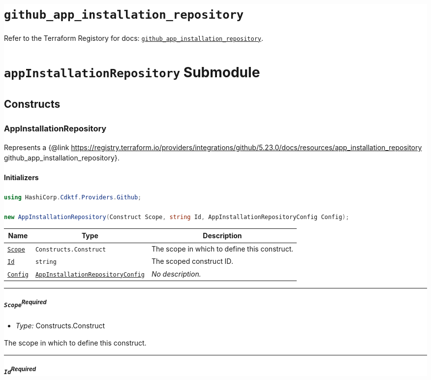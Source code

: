 # `github_app_installation_repository`

Refer to the Terraform Registory for docs: [`github_app_installation_repository`](https://registry.terraform.io/providers/integrations/github/5.23.0/docs/resources/app_installation_repository).

# `appInstallationRepository` Submodule <a name="`appInstallationRepository` Submodule" id="@cdktf/provider-github.appInstallationRepository"></a>

## Constructs <a name="Constructs" id="Constructs"></a>

### AppInstallationRepository <a name="AppInstallationRepository" id="@cdktf/provider-github.appInstallationRepository.AppInstallationRepository"></a>

Represents a {@link https://registry.terraform.io/providers/integrations/github/5.23.0/docs/resources/app_installation_repository github_app_installation_repository}.

#### Initializers <a name="Initializers" id="@cdktf/provider-github.appInstallationRepository.AppInstallationRepository.Initializer"></a>

```csharp
using HashiCorp.Cdktf.Providers.Github;

new AppInstallationRepository(Construct Scope, string Id, AppInstallationRepositoryConfig Config);
```

| **Name** | **Type** | **Description** |
| --- | --- | --- |
| <code><a href="#@cdktf/provider-github.appInstallationRepository.AppInstallationRepository.Initializer.parameter.scope">Scope</a></code> | <code>Constructs.Construct</code> | The scope in which to define this construct. |
| <code><a href="#@cdktf/provider-github.appInstallationRepository.AppInstallationRepository.Initializer.parameter.id">Id</a></code> | <code>string</code> | The scoped construct ID. |
| <code><a href="#@cdktf/provider-github.appInstallationRepository.AppInstallationRepository.Initializer.parameter.config">Config</a></code> | <code><a href="#@cdktf/provider-github.appInstallationRepository.AppInstallationRepositoryConfig">AppInstallationRepositoryConfig</a></code> | *No description.* |

---

##### `Scope`<sup>Required</sup> <a name="Scope" id="@cdktf/provider-github.appInstallationRepository.AppInstallationRepository.Initializer.parameter.scope"></a>

- *Type:* Constructs.Construct

The scope in which to define this construct.

---

##### `Id`<sup>Required</sup> <a name="Id" id="@cdktf/provider-github.appInstallationRepository.AppInstallationRepository.Initializer.parameter.id"></a>
